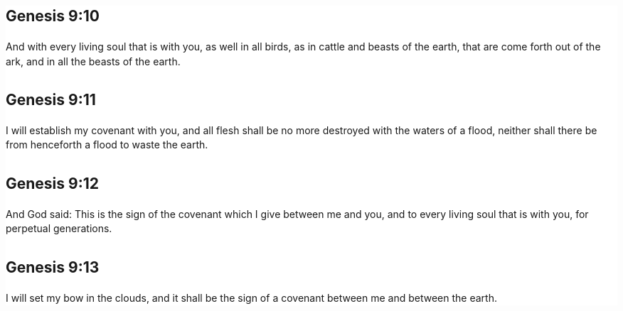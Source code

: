 ## Genesis 9:10

And with every living soul that is with you, as well in all birds, as in cattle and beasts of the earth, that are come forth out of the ark, and in all the beasts of the earth.


<a id="org9a6ddce"></a>

## Genesis 9:11

I will establish my covenant with you, and all flesh shall be no more destroyed with the waters of a flood, neither shall there be from henceforth a flood to waste the earth.


<a id="org6aeebca"></a>

## Genesis 9:12

And God said: This is the sign of the covenant which I give between me and you, and to every living soul that is with you, for perpetual generations.


<a id="org6b1ed1b"></a>

## Genesis 9:13

I will set my bow in the clouds, and it shall be the sign of a covenant between me and between the earth.


